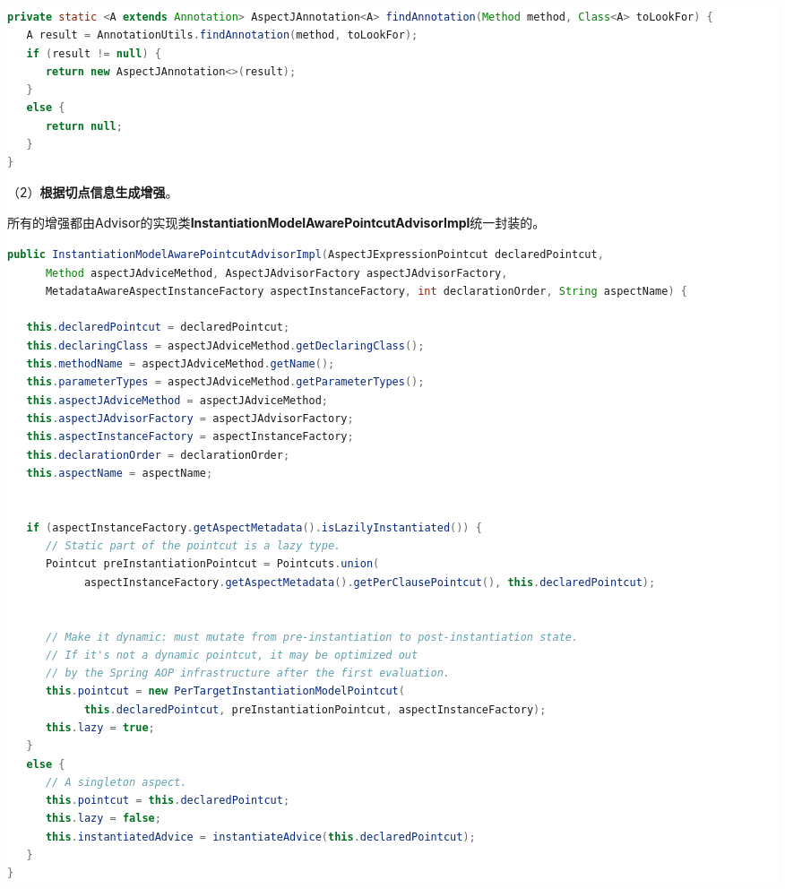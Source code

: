 ```java 
private static <A extends Annotation> AspectJAnnotation<A> findAnnotation(Method method, Class<A> toLookFor) {
   A result = AnnotationUtils.findAnnotation(method, toLookFor);
   if (result != null) {
      return new AspectJAnnotation<>(result);
   }
   else {
      return null;
   }
}
```

（2）**根据切点信息生成增强**。

所有的增强都由Advisor的实现类**InstantiationModelAwarePointcutAdvisorImpl**统一封装的。 

```java 
public InstantiationModelAwarePointcutAdvisorImpl(AspectJExpressionPointcut declaredPointcut,
      Method aspectJAdviceMethod, AspectJAdvisorFactory aspectJAdvisorFactory,
      MetadataAwareAspectInstanceFactory aspectInstanceFactory, int declarationOrder, String aspectName) {

   this.declaredPointcut = declaredPointcut;
   this.declaringClass = aspectJAdviceMethod.getDeclaringClass();
   this.methodName = aspectJAdviceMethod.getName();
   this.parameterTypes = aspectJAdviceMethod.getParameterTypes();
   this.aspectJAdviceMethod = aspectJAdviceMethod;
   this.aspectJAdvisorFactory = aspectJAdvisorFactory;
   this.aspectInstanceFactory = aspectInstanceFactory;
   this.declarationOrder = declarationOrder;
   this.aspectName = aspectName;


   if (aspectInstanceFactory.getAspectMetadata().isLazilyInstantiated()) {
      // Static part of the pointcut is a lazy type.
      Pointcut preInstantiationPointcut = Pointcuts.union(
            aspectInstanceFactory.getAspectMetadata().getPerClausePointcut(), this.declaredPointcut);


      // Make it dynamic: must mutate from pre-instantiation to post-instantiation state.
      // If it's not a dynamic pointcut, it may be optimized out
      // by the Spring AOP infrastructure after the first evaluation.
      this.pointcut = new PerTargetInstantiationModelPointcut(
            this.declaredPointcut, preInstantiationPointcut, aspectInstanceFactory);
      this.lazy = true;
   }
   else {
      // A singleton aspect.
      this.pointcut = this.declaredPointcut;
      this.lazy = false;
      this.instantiatedAdvice = instantiateAdvice(this.declaredPointcut);
   }
}
```
